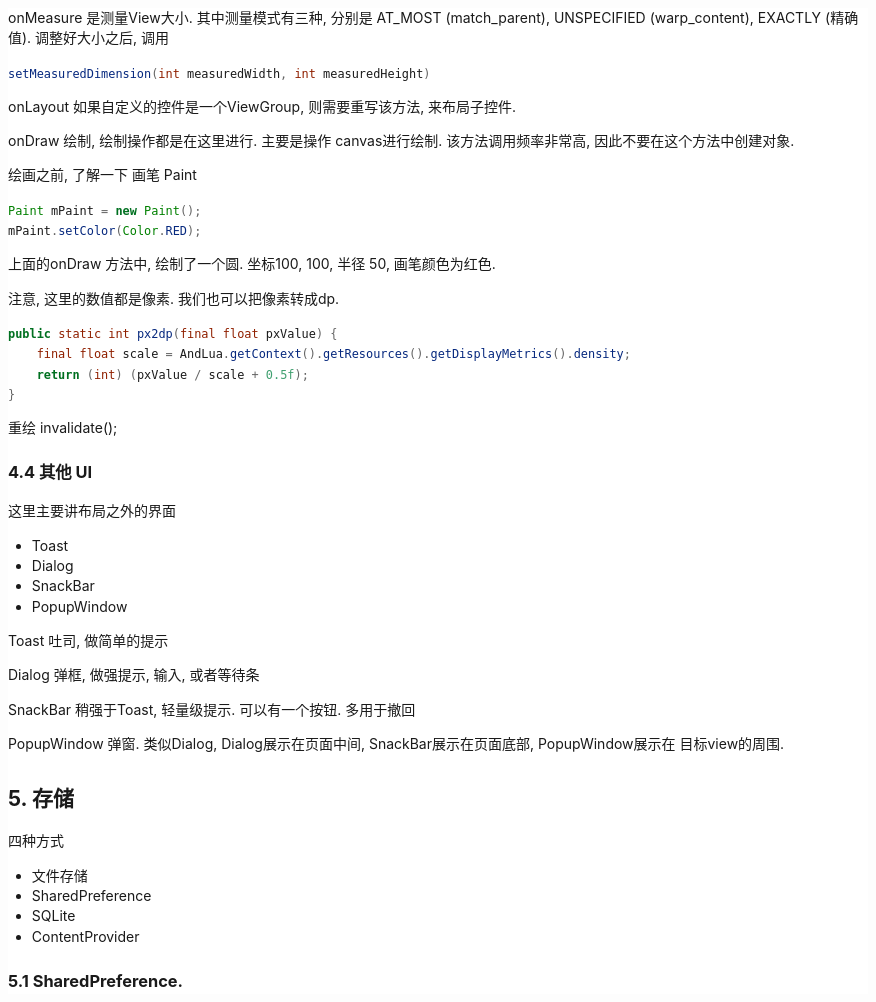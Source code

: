 onMeasure 是测量View大小. 其中测量模式有三种, 分别是 AT_MOST (match_parent), UNSPECIFIED (warp_content), EXACTLY (精确值). 调整好大小之后, 调用

```java
setMeasuredDimension(int measuredWidth, int measuredHeight)
```

onLayout 如果自定义的控件是一个ViewGroup, 则需要重写该方法, 来布局子控件.

onDraw 绘制, 绘制操作都是在这里进行. 主要是操作 canvas进行绘制. 该方法调用频率非常高, 因此不要在这个方法中创建对象. 

绘画之前, 了解一下 画笔 Paint 

```java
Paint mPaint = new Paint();
mPaint.setColor(Color.RED);
```

上面的onDraw 方法中, 绘制了一个圆. 坐标100, 100, 半径 50, 画笔颜色为红色. 

注意, 这里的数值都是像素.  我们也可以把像素转成dp.

```java
public static int px2dp(final float pxValue) {
    final float scale = AndLua.getContext().getResources().getDisplayMetrics().density;
    return (int) (pxValue / scale + 0.5f);
}
```

重绘 invalidate();

### 4.4 其他 UI

这里主要讲布局之外的界面

- Toast
- Dialog
- SnackBar
- PopupWindow

Toast 吐司, 做简单的提示

Dialog 弹框, 做强提示, 输入, 或者等待条

SnackBar 稍强于Toast, 轻量级提示. 可以有一个按钮. 多用于撤回

PopupWindow 弹窗. 类似Dialog, Dialog展示在页面中间, SnackBar展示在页面底部, PopupWindow展示在 目标view的周围.

## 5. 存储

四种方式

+ 文件存储
+ SharedPreference
+ SQLite
+ ContentProvider

### 5.1 SharedPreference. 
